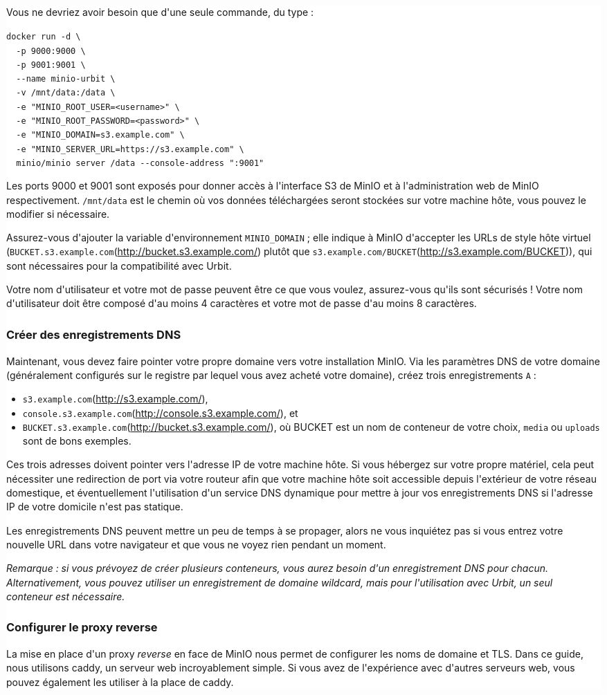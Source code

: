 Vous ne devriez avoir besoin que d'une seule commande, du type :

```
docker run -d \
  -p 9000:9000 \
  -p 9001:9001 \
  --name minio-urbit \
  -v /mnt/data:/data \
  -e "MINIO_ROOT_USER=<username>" \
  -e "MINIO_ROOT_PASSWORD=<password>" \
  -e "MINIO_DOMAIN=s3.example.com" \
  -e "MINIO_SERVER_URL=https://s3.example.com" \
  minio/minio server /data --console-address ":9001"
```

Les ports 9000 et 9001 sont exposés pour donner accès à l'interface S3 de MinIO et à l'administration web de MinIO respectivement. `/mnt/data` est le chemin où vos données téléchargées seront stockées sur votre machine hôte, vous pouvez le modifier si nécessaire.

Assurez-vous d'ajouter la variable d'environnement `MINIO_DOMAIN` ; elle indique à MinIO d'accepter les URLs de style hôte virtuel (`BUCKET.s3.example.com`(http://bucket.s3.example.com/) plutôt que `s3.example.com/BUCKET`(http://s3.example.com/BUCKET)), qui sont nécessaires pour la compatibilité avec Urbit.

Votre nom d'utilisateur et votre mot de passe peuvent être ce que vous voulez, assurez-vous qu'ils sont sécurisés ! Votre nom d'utilisateur doit être composé d'au moins 4 caractères et votre mot de passe d'au moins 8 caractères.

### Créer des enregistrements DNS

Maintenant, vous devez faire pointer votre propre domaine vers votre installation MinIO. Via les paramètres DNS de votre domaine (généralement configurés sur le registre par lequel vous avez acheté votre domaine), créez trois enregistrements `A` :

- `s3.example.com`(http://s3.example.com/),
- `console.s3.example.com`(http://console.s3.example.com/), et
- `BUCKET.s3.example.com`(http://bucket.s3.example.com/), où BUCKET est un nom de conteneur de votre choix, `media` ou `uploads` sont de bons exemples.

Ces trois adresses doivent pointer vers l'adresse IP de votre machine hôte. Si vous hébergez sur votre propre matériel, cela peut nécessiter une redirection de port via votre routeur afin que votre machine hôte soit accessible depuis l'extérieur de votre réseau domestique, et éventuellement l'utilisation d'un service DNS dynamique pour mettre à jour vos enregistrements DNS si l'adresse IP de votre domicile n'est pas statique.

Les enregistrements DNS peuvent mettre un peu de temps à se propager, alors ne vous inquiétez pas si vous entrez votre nouvelle URL dans votre navigateur et que vous ne voyez rien pendant un moment.

_Remarque : si vous prévoyez de créer plusieurs conteneurs, vous aurez besoin d'un enregistrement DNS pour chacun. Alternativement, vous pouvez utiliser un enregistrement de domaine wildcard, mais pour l'utilisation avec Urbit, un seul conteneur est nécessaire._

### Configurer le proxy reverse

La mise en place d'un proxy *reverse* en face de MinIO nous permet de configurer les noms de domaine et TLS. Dans ce guide, nous utilisons caddy, un serveur web incroyablement simple. Si vous avez de l'expérience avec d'autres serveurs web, vous pouvez également les utiliser à la place de caddy.
